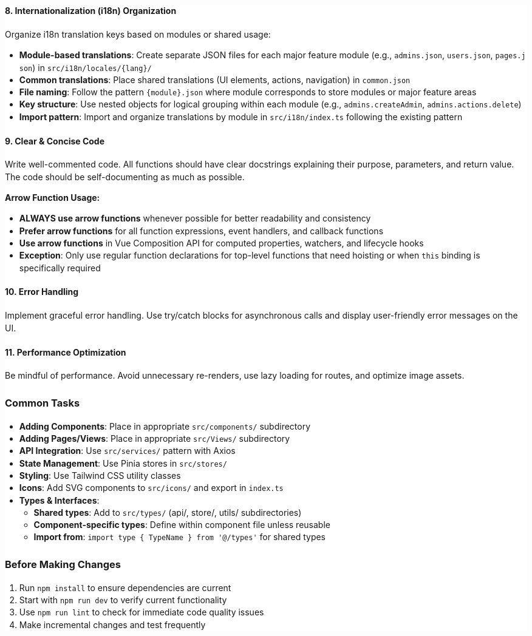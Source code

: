 #### 8. Internationalization (i18n) Organization
Organize i18n translation keys based on modules or shared usage:
- **Module-based translations**: Create separate JSON files for each major feature module (e.g., `admins.json`, `users.json`, `pages.json`) in `src/i18n/locales/{lang}/`
- **Common translations**: Place shared translations (UI elements, actions, navigation) in `common.json`
- **File naming**: Follow the pattern `{module}.json` where module corresponds to store modules or major feature areas
- **Key structure**: Use nested objects for logical grouping within each module (e.g., `admins.createAdmin`, `admins.actions.delete`)
- **Import pattern**: Import and organize translations by module in `src/i18n/index.ts` following the existing pattern

#### 9. Clear & Concise Code
Write well-commented code. All functions should have clear docstrings explaining their purpose, parameters, and return value. The code should be self-documenting as much as possible.

**Arrow Function Usage:**
- **ALWAYS use arrow functions** whenever possible for better readability and consistency
- **Prefer arrow functions** for all function expressions, event handlers, and callback functions
- **Use arrow functions** in Vue Composition API for computed properties, watchers, and lifecycle hooks
- **Exception**: Only use regular function declarations for top-level functions that need hoisting or when `this` binding is specifically required

#### 10. Error Handling
Implement graceful error handling. Use try/catch blocks for asynchronous calls and display user-friendly error messages on the UI.

#### 11. Performance Optimization
Be mindful of performance. Avoid unnecessary re-renders, use lazy loading for routes, and optimize image assets.

### Common Tasks
- **Adding Components**: Place in appropriate `src/components/` subdirectory
- **Adding Pages/Views**: Place in appropriate `src/Views/` subdirectory
- **API Integration**: Use `src/services/` pattern with Axios
- **State Management**: Use Pinia stores in `src/stores/`
- **Styling**: Use Tailwind CSS utility classes
- **Icons**: Add SVG components to `src/icons/` and export in `index.ts`
- **Types & Interfaces**: 
  - **Shared types**: Add to `src/types/` (api/, store/, utils/ subdirectories)
  - **Component-specific types**: Define within component file unless reusable
  - **Import from**: `import type { TypeName } from '@/types'` for shared types


### Before Making Changes
1. Run `npm install` to ensure dependencies are current
2. Start with `npm run dev` to verify current functionality
3. Use `npm run lint` to check for immediate code quality issues
4. Make incremental changes and test frequently
